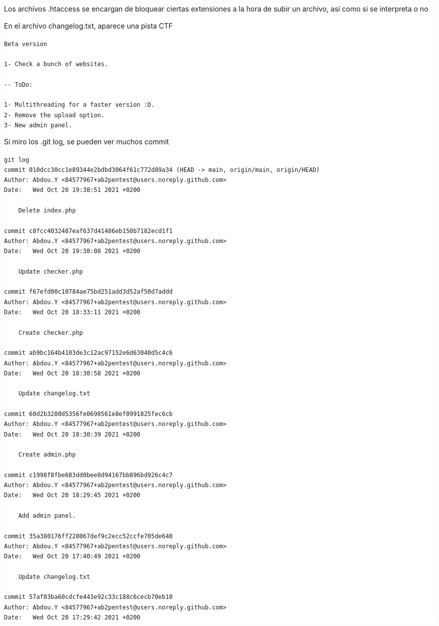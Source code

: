 Los archivos .htaccess se encargan de bloquear ciertas extensiones a la hora de subir un archivo, así como si se interpreta o no

En el archivo changelog.txt, aparece una pista CTF

```null
Beta version

1- Check a bunch of websites.

-- ToDo:

1- Multithreading for a faster version :D.
2- Remove the upload option.
3- New admin panel.
```

Si miro los .git log, se pueden ver muchos commit

```null
git log
commit 010dcc30cc1e89344e2bdbd3064f61c772d89a34 (HEAD -> main, origin/main, origin/HEAD)
Author: Abdou.Y <84577967+ab2pentest@users.noreply.github.com>
Date:   Wed Oct 20 19:38:51 2021 +0200

    Delete index.php

commit c8fcc4032487eaf637d41486eb150b7182ecd1f1
Author: Abdou.Y <84577967+ab2pentest@users.noreply.github.com>
Date:   Wed Oct 20 19:38:08 2021 +0200

    Update checker.php

commit f67efd00c10784ae75bd251add3d52af50d7addd
Author: Abdou.Y <84577967+ab2pentest@users.noreply.github.com>
Date:   Wed Oct 20 18:33:11 2021 +0200

    Create checker.php

commit ab9bc164b4103de3c12ac97152e6d63040d5c4c6
Author: Abdou.Y <84577967+ab2pentest@users.noreply.github.com>
Date:   Wed Oct 20 18:30:58 2021 +0200

    Update changelog.txt

commit 60d2b3280d5356fe0698561e8ef8991825fec6cb
Author: Abdou.Y <84577967+ab2pentest@users.noreply.github.com>
Date:   Wed Oct 20 18:30:39 2021 +0200

    Create admin.php

commit c1998f8fbe683dd0bee8d94167bb896bd926c4c7
Author: Abdou.Y <84577967+ab2pentest@users.noreply.github.com>
Date:   Wed Oct 20 18:29:45 2021 +0200

    Add admin panel.

commit 35a380176ff228067def9c2ecc52ccfe705de640
Author: Abdou.Y <84577967+ab2pentest@users.noreply.github.com>
Date:   Wed Oct 20 17:40:49 2021 +0200

    Update changelog.txt

commit 57af03ba60cdcfe443e92c33c188c6cecb70eb10
Author: Abdou.Y <84577967+ab2pentest@users.noreply.github.com>
Date:   Wed Oct 20 17:29:42 2021 +0200
```
